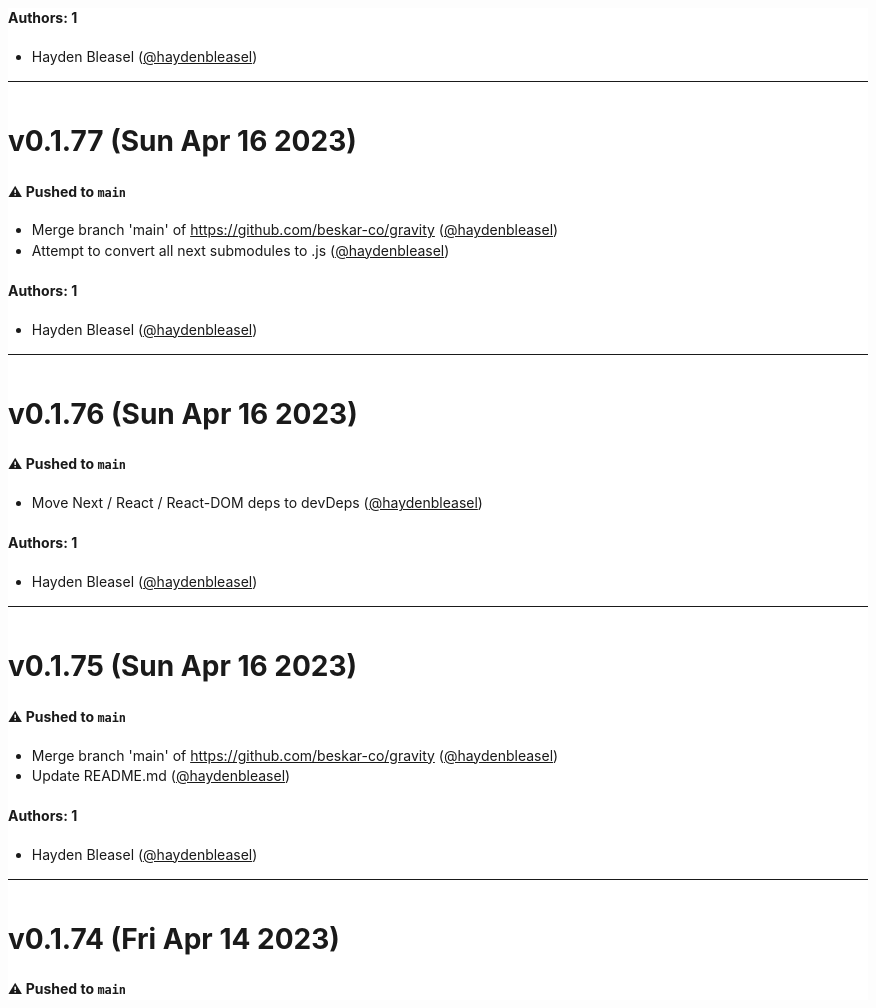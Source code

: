 #### Authors: 1

- Hayden Bleasel ([@haydenbleasel](https://github.com/haydenbleasel))

---

# v0.1.77 (Sun Apr 16 2023)

#### ⚠️ Pushed to `main`

- Merge branch 'main' of https://github.com/beskar-co/gravity ([@haydenbleasel](https://github.com/haydenbleasel))
- Attempt to convert all next submodules to .js ([@haydenbleasel](https://github.com/haydenbleasel))

#### Authors: 1

- Hayden Bleasel ([@haydenbleasel](https://github.com/haydenbleasel))

---

# v0.1.76 (Sun Apr 16 2023)

#### ⚠️ Pushed to `main`

- Move Next / React / React-DOM deps to devDeps ([@haydenbleasel](https://github.com/haydenbleasel))

#### Authors: 1

- Hayden Bleasel ([@haydenbleasel](https://github.com/haydenbleasel))

---

# v0.1.75 (Sun Apr 16 2023)

#### ⚠️ Pushed to `main`

- Merge branch 'main' of https://github.com/beskar-co/gravity ([@haydenbleasel](https://github.com/haydenbleasel))
- Update README.md ([@haydenbleasel](https://github.com/haydenbleasel))

#### Authors: 1

- Hayden Bleasel ([@haydenbleasel](https://github.com/haydenbleasel))

---

# v0.1.74 (Fri Apr 14 2023)

#### ⚠️ Pushed to `main`
